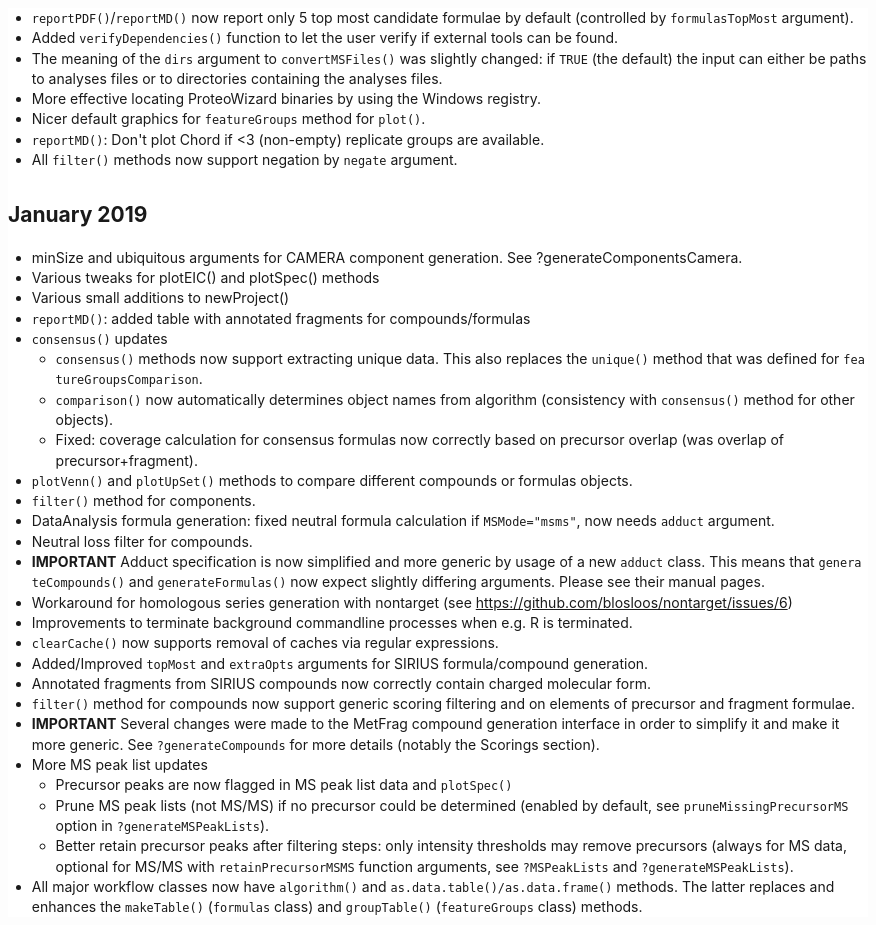 * `reportPDF()`/`reportMD()` now report only 5 top most candidate formulae by default (controlled by `formulasTopMost` argument).
* Added `verifyDependencies()` function to let the user verify if external tools can be found.
* The meaning of the `dirs` argument to `convertMSFiles()` was slightly changed: if `TRUE` (the default) the input can either be paths to analyses files or to directories containing the analyses files.
* More effective locating ProteoWizard binaries by using the Windows registry.
* Nicer default graphics for `featureGroups` method for `plot()`.
* `reportMD()`: Don't plot Chord if <3 (non-empty) replicate groups are available. 
* All `filter()` methods now support negation by `negate` argument.


## January 2019
* minSize and ubiquitous arguments for CAMERA component generation. See ?generateComponentsCamera.
* Various tweaks for plotEIC() and plotSpec() methods
* Various small additions to newProject()
* `reportMD()`: added table with annotated fragments for compounds/formulas
* `consensus()` updates
    * `consensus()` methods now support extracting unique data. This also replaces the `unique()` method that was defined for `featureGroupsComparison`.
    * `comparison()` now automatically determines object names from algorithm (consistency with `consensus()` method for other objects).
    * Fixed: coverage calculation for consensus formulas now correctly based on precursor overlap (was overlap of precursor+fragment).    
* `plotVenn()` and `plotUpSet()` methods to compare different compounds or formulas objects.
* `filter()` method for components.
* DataAnalysis formula generation: fixed neutral formula calculation if `MSMode="msms"`, now needs `adduct` argument.
* Neutral loss filter for compounds.
* **IMPORTANT** Adduct specification is now simplified and more generic by usage of a new `adduct` class. This means that `generateCompounds()` and `generateFormulas()` now expect slightly differing arguments. Please see their manual pages.
* Workaround for homologous series generation with nontarget (see https://github.com/blosloos/nontarget/issues/6)
* Improvements to terminate background commandline processes when e.g. R is terminated. 
* `clearCache()` now supports removal of caches via regular expressions.
* Added/Improved `topMost` and `extraOpts` arguments for SIRIUS formula/compound generation.
* Annotated fragments from SIRIUS compounds now correctly contain charged molecular form.
* `filter()` method for compounds now support generic scoring filtering and on elements of precursor and fragment formulae.
* **IMPORTANT** Several changes were made to the MetFrag compound generation interface in order to simplify it and make it more generic. See `?generateCompounds` for more details (notably the Scorings section).
* More MS peak list updates
    * Precursor peaks are now flagged in MS peak list data and `plotSpec()`
    * Prune MS peak lists (not MS/MS) if no precursor could be determined (enabled by default, see `pruneMissingPrecursorMS` option in `?generateMSPeakLists`).
    * Better retain precursor peaks after filtering steps: only intensity thresholds may remove precursors (always for MS data, optional for MS/MS with `retainPrecursorMSMS` function arguments, see `?MSPeakLists` and `?generateMSPeakLists`).
* All major workflow classes now have `algorithm()` and `as.data.table()/as.data.frame()` methods. The latter replaces and enhances the `makeTable()` (`formulas` class) and `groupTable()` (`featureGroups` class) methods.
